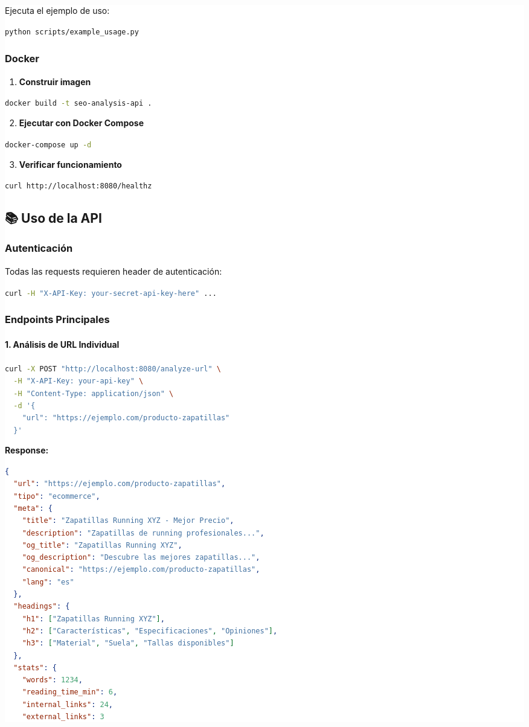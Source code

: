 Ejecuta el ejemplo de uso:
```bash
python scripts/example_usage.py
```

### Docker

1. **Construir imagen**
```bash
docker build -t seo-analysis-api .
```

2. **Ejecutar con Docker Compose**
```bash
docker-compose up -d
```

3. **Verificar funcionamiento**
```bash
curl http://localhost:8080/healthz
```

## 📚 Uso de la API

### Autenticación

Todas las requests requieren header de autenticación:
```bash
curl -H "X-API-Key: your-secret-api-key-here" ...
```

### Endpoints Principales

#### 1. Análisis de URL Individual

```bash
curl -X POST "http://localhost:8080/analyze-url" \
  -H "X-API-Key: your-api-key" \
  -H "Content-Type: application/json" \
  -d '{
    "url": "https://ejemplo.com/producto-zapatillas"
  }'
```

**Response:**
```json
{
  "url": "https://ejemplo.com/producto-zapatillas",
  "tipo": "ecommerce",
  "meta": {
    "title": "Zapatillas Running XYZ - Mejor Precio",
    "description": "Zapatillas de running profesionales...",
    "og_title": "Zapatillas Running XYZ",
    "og_description": "Descubre las mejores zapatillas...",
    "canonical": "https://ejemplo.com/producto-zapatillas",
    "lang": "es"
  },
  "headings": {
    "h1": ["Zapatillas Running XYZ"],
    "h2": ["Características", "Especificaciones", "Opiniones"],
    "h3": ["Material", "Suela", "Tallas disponibles"]
  },
  "stats": {
    "words": 1234,
    "reading_time_min": 6,
    "internal_links": 24,
    "external_links": 3
```